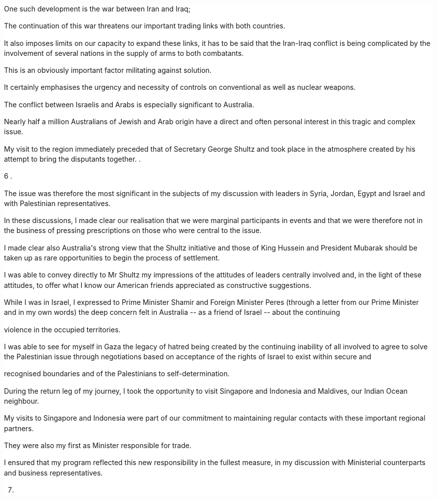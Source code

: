  One such development is the war between Iran and Iraq;

 The continuation of this war threatens our important trading   links with both countries.

 It also imposes limits on our capacity to expand these links,   it has to be said that the Iran-Iraq conflict is being   complicated by the involvement of several nations in the supply   of arms to both combatants.

 This is an obviously important factor militating against   solution.

 It certainly emphasises the urgency and necessity of controls   on conventional as well as nuclear weapons.

 The conflict between Israelis and Arabs is especially   significant to Australia.

 Nearly half a million Australians of Jewish and Arab origin   have a direct and often personal interest in this tragic and   complex issue.

 My visit to the region immediately preceded that of Secretary   George Shultz and took place in the atmosphere created by his   attempt to bring the disputants together. .

 6 .

 The issue was therefore the most significant in the subjects of   my discussion with leaders in Syria, Jordan, Egypt and Israel   and with Palestinian representatives.

 In these discussions, I made clear our realisation that we were   marginal participants in events and that we were therefore not   in the business of pressing prescriptions on those who were   central to the issue.

 I made clear also Australia's strong view that the Shultz   initiative and those of King Hussein and President Mubarak   should be taken up as rare opportunities to begin the process   of settlement.

 I was able to convey directly to Mr Shultz my impressions of   the attitudes of leaders centrally involved and, in the light   of these attitudes, to offer what I know our American friends   appreciated as constructive suggestions.

 While I was in Israel, I expressed to Prime Minister Shamir and   Foreign Minister Peres (through a letter from our Prime   Minister and in my own words) the deep concern felt in   Australia -- as a friend of Israel -- about the continuing  

 violence in the occupied territories.

 I was able to see for myself in Gaza the legacy of hatred being   created by the continuing inability of all involved to agree to   solve the Palestinian issue through negotiations based on   acceptance of the rights of Israel to exist within secure and  

 recognised boundaries and of the Palestinians to   self-determination.

 During the return leg of my journey,  I took the opportunity to   visit Singapore and Indonesia and Maldives, our Indian Ocean   neighbour.

 My visits to Singapore and Indonesia were part of our   commitment to maintaining regular contacts with these important   regional partners.

 They were also my first as Minister responsible for trade.

 I ensured that my program reflected this new responsibility in   the fullest measure, in my discussion with Ministerial   counterparts and business representatives.

 7.
